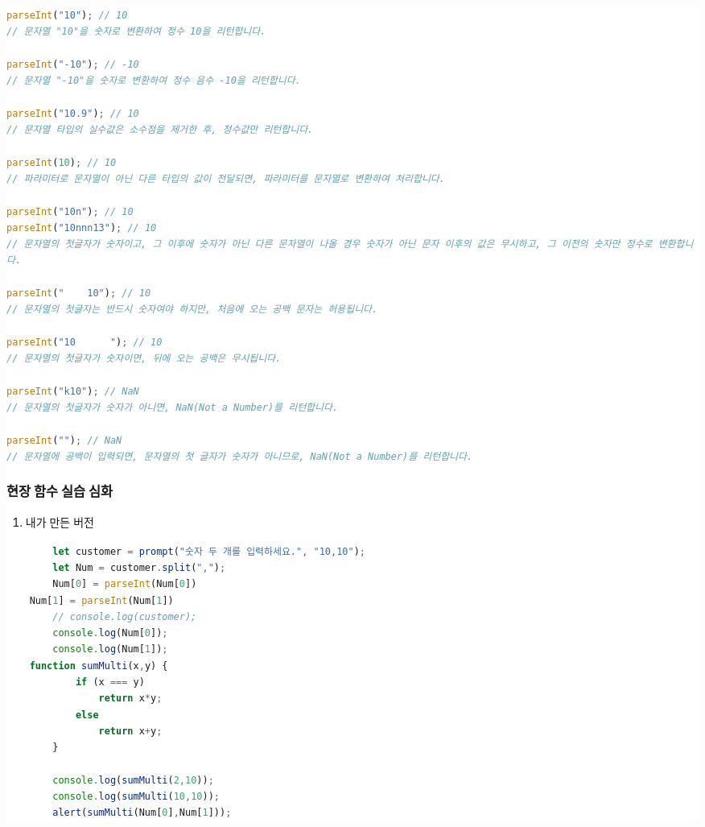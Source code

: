 ```javascript
parseInt("10"); // 10
// 문자열 "10"을 숫자로 변환하여 정수 10을 리턴합니다.

parseInt("-10"); // -10
// 문자열 "-10"을 숫자로 변환하여 정수 음수 -10을 리턴합니다.

parseInt("10.9"); // 10
// 문자열 타입의 실수값은 소수점을 제거한 후, 정수값만 리턴합니다.

parseInt(10); // 10
// 파라미터로 문자열이 아닌 다른 타입의 값이 전달되면, 파라미터를 문자열로 변환하여 처리합니다.

parseInt("10n"); // 10
parseInt("10nnn13"); // 10
// 문자열의 첫글자가 숫자이고, 그 이후에 숫자가 아닌 다른 문자열이 나올 경우 숫자가 아닌 문자 이후의 값은 무시하고, 그 이전의 숫자만 정수로 변환합니다.

parseInt("    10"); // 10
// 문자열의 첫글자는 반드시 숫자여야 하지만, 처음에 오는 공백 문자는 허용됩니다.

parseInt("10      "); // 10
// 문자열의 첫글자가 숫자이면, 뒤에 오는 공백은 무시됩니다.

parseInt("k10"); // NaN
// 문자열의 첫글자가 숫자가 아니면, NaN(Not a Number)를 리턴합니다.

parseInt(""); // NaN
// 문자열에 공백이 입력되면, 문자열의 첫 글자가 숫자가 아니므로, NaN(Not a Number)를 리턴합니다.

```

<div class="divider"></div>

### 현장 함수 실습 심화

1. 내가 만든 버전
```javascript
		let customer = prompt("숫자 두 개를 입력하세요.", "10,10");
		let Num = customer.split(",");
		Num[0] = parseInt(Num[0])
    Num[1] = parseInt(Num[1])
		// console.log(customer);
		console.log(Num[0]);
		console.log(Num[1]);
    function sumMulti(x,y) {
			if (x === y) 
				return x*y;
			else
				return x+y;
		}

		console.log(sumMulti(2,10));
		console.log(sumMulti(10,10));
		alert(sumMulti(Num[0],Num[1]));
```
